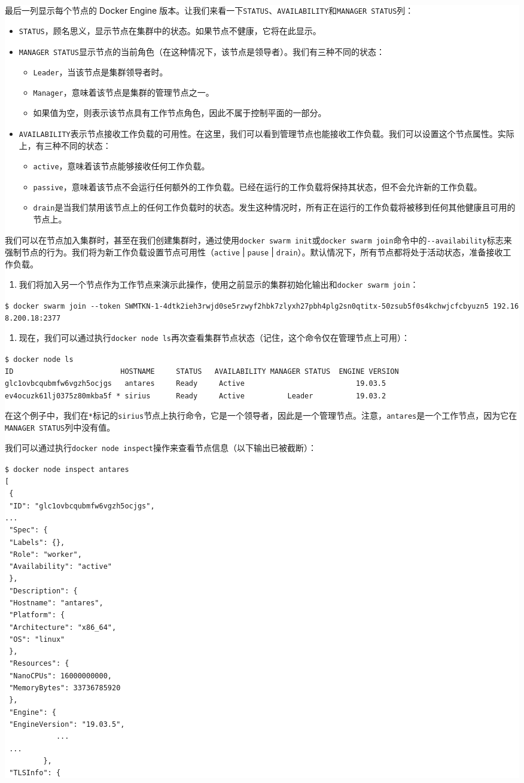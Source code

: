 最后一列显示每个节点的 Docker Engine 版本。让我们来看一下`STATUS`、`AVAILABILITY`和`MANAGER STATUS`列：

+   `STATUS`，顾名思义，显示节点在集群中的状态。如果节点不健康，它将在此显示。

+   `MANAGER STATUS`显示节点的当前角色（在这种情况下，该节点是领导者）。我们有三种不同的状态：

    +   `Leader`，当该节点是集群领导者时。

    +   `Manager`，意味着该节点是集群的管理节点之一。

    +   如果值为空，则表示该节点具有工作节点角色，因此不属于控制平面的一部分。

+   `AVAILABILITY`表示节点接收工作负载的可用性。在这里，我们可以看到管理节点也能接收工作负载。我们可以设置这个节点属性。实际上，有三种不同的状态：

    +   `active`，意味着该节点能够接收任何工作负载。

    +   `passive`，意味着该节点不会运行任何额外的工作负载。已经在运行的工作负载将保持其状态，但不会允许新的工作负载。

    +   `drain`是当我们禁用该节点上的任何工作负载时的状态。发生这种情况时，所有正在运行的工作负载将被移到任何其他健康且可用的节点上。

我们可以在节点加入集群时，甚至在我们创建集群时，通过使用`docker swarm init`或`docker swarm join`命令中的`--availability`标志来强制节点的行为。我们将为新工作负载设置节点可用性（`active` | `pause` | `drain`）。默认情况下，所有节点都将处于活动状态，准备接收工作负载。

1.  我们将加入另一个节点作为工作节点来演示此操作，使用之前显示的集群初始化输出和`docker swarm join`：

```
$ docker swarm join --token SWMTKN-1-4dtk2ieh3rwjd0se5rzwyf2hbk7zlyxh27pbh4plg2sn0qtitx-50zsub5f0s4kchwjcfcbyuzn5 192.168.200.18:2377
```

1.  现在，我们可以通过执行`docker node ls`再次查看集群节点状态（记住，这个命令仅在管理节点上可用）：

```
$ docker node ls
ID                         HOSTNAME     STATUS   AVAILABILITY MANAGER STATUS  ENGINE VERSION
glc1ovbcqubmfw6vgzh5ocjgs   antares     Ready     Active                          19.03.5
ev4ocuzk61lj0375z80mkba5f * sirius      Ready     Active          Leader          19.03.2
```

在这个例子中，我们在`*`标记的`sirius`节点上执行命令，它是一个领导者，因此是一个管理节点。注意，`antares`是一个工作节点，因为它在`MANAGER STATUS`列中没有值。

我们可以通过执行`docker node inspect`操作来查看节点信息（以下输出已被截断）：

```
$ docker node inspect antares 
[
 {
 "ID": "glc1ovbcqubmfw6vgzh5ocjgs",
...
 "Spec": {
 "Labels": {},
 "Role": "worker",
 "Availability": "active"
 },
 "Description": {
 "Hostname": "antares",
 "Platform": {
 "Architecture": "x86_64",
 "OS": "linux"
 },
 "Resources": {
 "NanoCPUs": 16000000000,
 "MemoryBytes": 33736785920
 },
 "Engine": {
 "EngineVersion": "19.03.5",
            ...
 ...
         },
 "TLSInfo": {
```